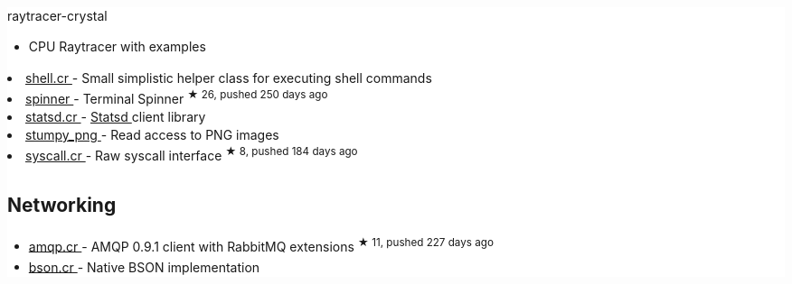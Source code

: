    raytracer-crystal
  </a>
  - CPU Raytracer with examples
 </li>
 <li>
  <a href="https://github.com/dmytro/shell.cr">
   shell.cr
  </a>
  - Small simplistic helper class for executing shell commands
 </li>
 <li>
  <a href="https://github.com/askn/spinner">
   spinner
  </a>
  - Terminal Spinner
  <sup>
   &#9733 26, pushed 250 days ago
  </sup>
 </li>
 <li>
  <a href="https://github.com/miketheman/statsd.cr">
   statsd.cr
  </a>
  -
  <a href="https://github.com/etsy/statsd">
   Statsd
  </a>
  client library
 </li>
 <li>
  <a href="https://github.com/l3kn/stumpy_png">
   stumpy_png
  </a>
  - Read access to PNG images
 </li>
 <li>
  <a href="https://github.com/kubo39/syscall.cr">
   syscall.cr
  </a>
  - Raw syscall interface
  <sup>
   &#9733 8, pushed 184 days ago
  </sup>
 </li>
</ul>
<h2>
 Networking
</h2>
<ul>
 <li>
  <a href="https://github.com/datanoise/amqp.cr">
   amqp.cr
  </a>
  - AMQP 0.9.1 client with RabbitMQ extensions
  <sup>
   &#9733 11, pushed 227 days ago
  </sup>
 </li>
 <li>
  <a href="https://github.com/jeromegn/bson.cr">
   bson.cr
  </a>
  - Native BSON implementation
  <sup>